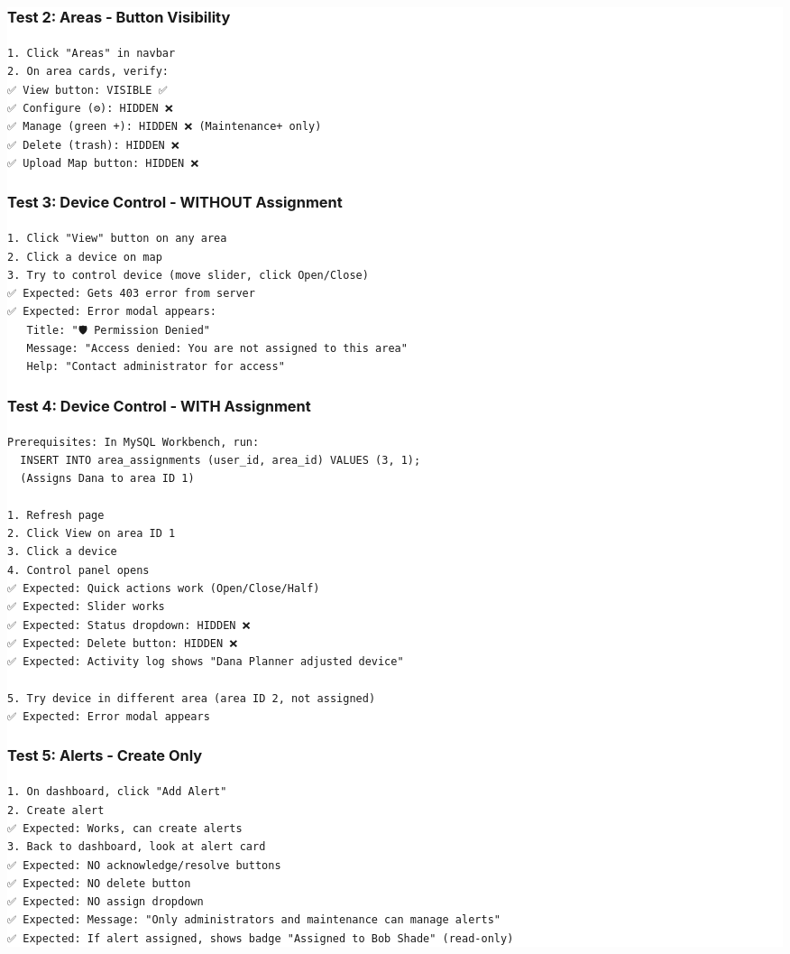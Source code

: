 ### Test 2: Areas - Button Visibility
```
1. Click "Areas" in navbar
2. On area cards, verify:
✅ View button: VISIBLE ✅
✅ Configure (⚙️): HIDDEN ❌
✅ Manage (green +): HIDDEN ❌ (Maintenance+ only)
✅ Delete (trash): HIDDEN ❌
✅ Upload Map button: HIDDEN ❌
```

### Test 3: Device Control - WITHOUT Assignment
```
1. Click "View" button on any area
2. Click a device on map
3. Try to control device (move slider, click Open/Close)
✅ Expected: Gets 403 error from server
✅ Expected: Error modal appears:
   Title: "🛡️ Permission Denied"
   Message: "Access denied: You are not assigned to this area"
   Help: "Contact administrator for access"
```

### Test 4: Device Control - WITH Assignment
```
Prerequisites: In MySQL Workbench, run:
  INSERT INTO area_assignments (user_id, area_id) VALUES (3, 1);
  (Assigns Dana to area ID 1)

1. Refresh page
2. Click View on area ID 1
3. Click a device
4. Control panel opens
✅ Expected: Quick actions work (Open/Close/Half)
✅ Expected: Slider works
✅ Expected: Status dropdown: HIDDEN ❌
✅ Expected: Delete button: HIDDEN ❌
✅ Expected: Activity log shows "Dana Planner adjusted device"

5. Try device in different area (area ID 2, not assigned)
✅ Expected: Error modal appears
```

### Test 5: Alerts - Create Only
```
1. On dashboard, click "Add Alert"
2. Create alert
✅ Expected: Works, can create alerts
3. Back to dashboard, look at alert card
✅ Expected: NO acknowledge/resolve buttons
✅ Expected: NO delete button
✅ Expected: NO assign dropdown
✅ Expected: Message: "Only administrators and maintenance can manage alerts"
✅ Expected: If alert assigned, shows badge "Assigned to Bob Shade" (read-only)
```
